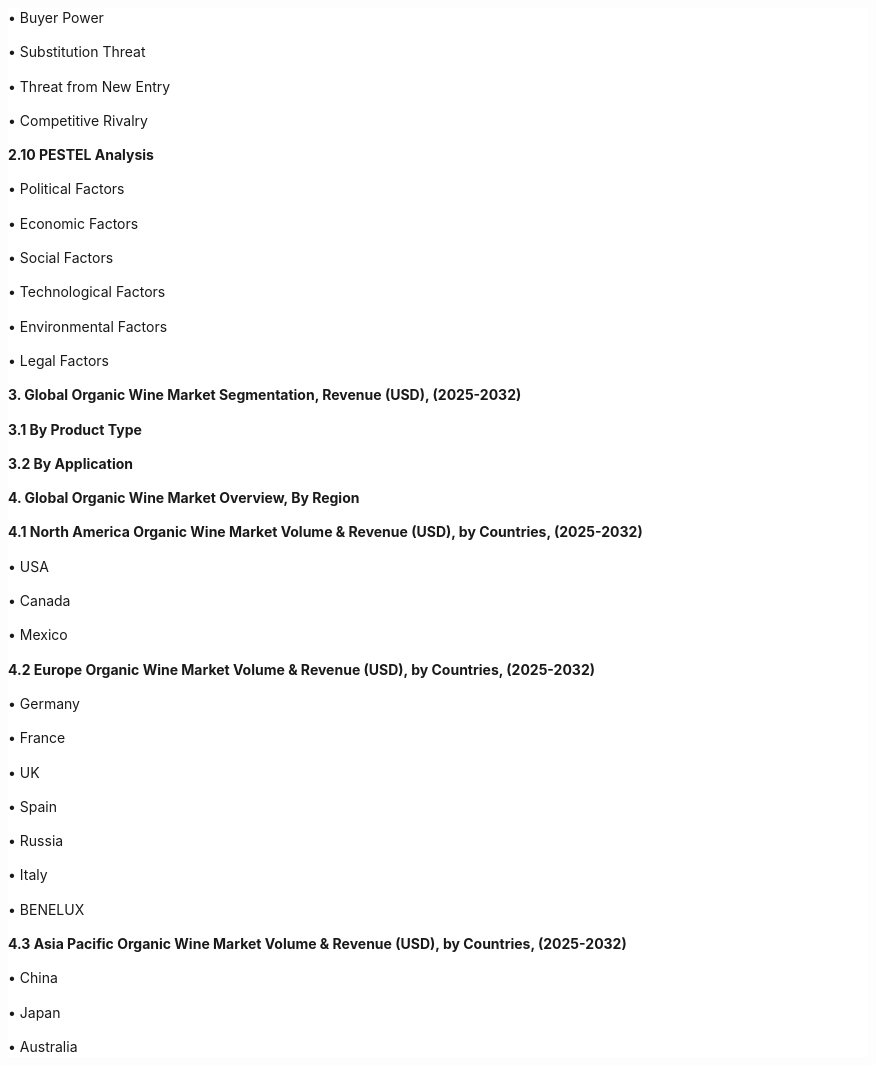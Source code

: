 • Buyer Power

• Substitution Threat

• Threat from New Entry

• Competitive Rivalry

<strong>2.10 PESTEL Analysis</strong>

• Political Factors

• Economic Factors

• Social Factors

• Technological Factors

• Environmental Factors

• Legal Factors

<strong>3. Global Organic Wine Market Segmentation, Revenue (USD), (2025-2032)</strong>

<strong>3.1 By Product Type</strong>

<strong>3.2 By Application</strong>

<strong>4. Global Organic Wine Market Overview, By Region</strong>

<strong>4.1 North America Organic Wine Market Volume &amp; Revenue (USD), by Countries, (2025-2032)</strong>

• USA

• Canada

• Mexico

<strong>4.2 Europe Organic Wine Market Volume &amp; Revenue (USD), by Countries, (2025-2032)</strong>

• Germany

• France

• UK

• Spain

• Russia

• Italy

• BENELUX

<strong>4.3 Asia Pacific Organic Wine Market Volume &amp; Revenue (USD), by Countries, (2025-2032)</strong>

• China

• Japan

• Australia

